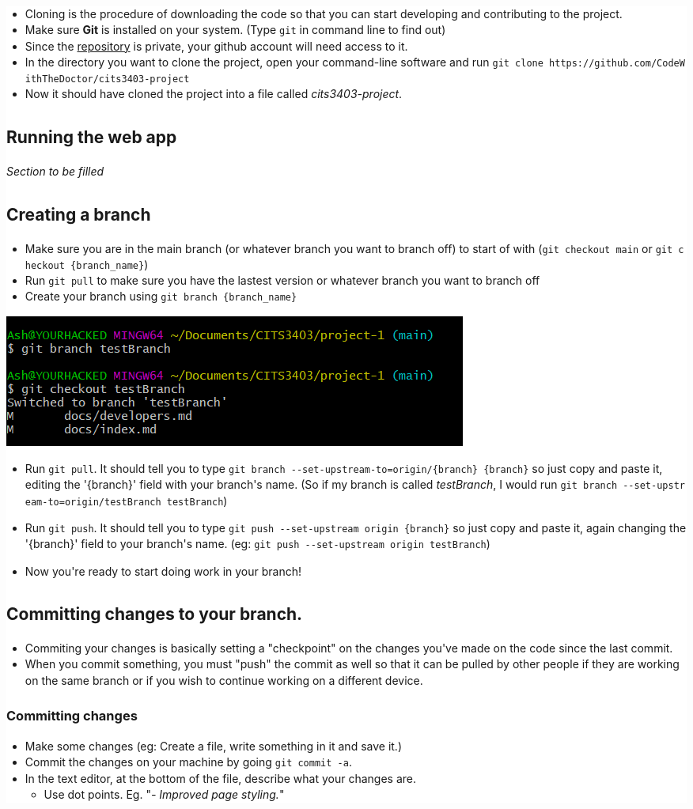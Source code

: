 - Cloning is the procedure of downloading the code so that you can start developing and contributing to the project.
- Make sure **Git** is installed on your system. (Type `git` in command line to find out)
- Since the [repository](https://github.com/CodeWithTheDoctor/cits3403-project) is private, your github account will need access to it.
- In the directory you want to clone the project, open your command-line software and run `git clone https://github.com/CodeWithTheDoctor/cits3403-project`
- Now it should have cloned the project into a file called *cits3403-project*.

## Running the web app
*Section to be filled*

## Creating a branch
- Make sure you are in the main branch (or whatever branch you want to branch off) to start of with (`git checkout main` or `git checkout {branch_name}`)
- Run `git pull` to make sure you have the lastest version or whatever branch you want to branch off
- Create your branch using `git branch {branch_name}`

![creating a branch](createBranch.png)

- Run `git pull`. It should tell you to type `git branch --set-upstream-to=origin/{branch} {branch}` so just copy and paste it, editing the '{branch}' field with your branch's name. (So if my branch is called *testBranch*, I would run `git branch --set-upstream-to=origin/testBranch testBranch`)

- Run `git push`. It should tell you to type `git push --set-upstream origin {branch}` so just copy and paste it, again changing the '{branch}' field to your branch's name. (eg: `git push --set-upstream origin testBranch`)

- Now you're ready to start doing work in your branch!

## Committing changes to your branch.
- Commiting your changes is basically setting a "checkpoint" on the changes you've made on the code since the last commit. 
- When you commit something, you must "push" the commit as well so that it can be pulled by other people if they are working on the same branch or if you wish to continue working on a different device. 
### Committing changes 

  - Make some changes (eg: Create a file, write something in it and save it.)
  - Commit the changes on your machine by going `git commit -a`. 
  - In the text editor, at the bottom of the file, describe what your changes are.
    - Use dot points. Eg. "*- Improved page styling.*"
